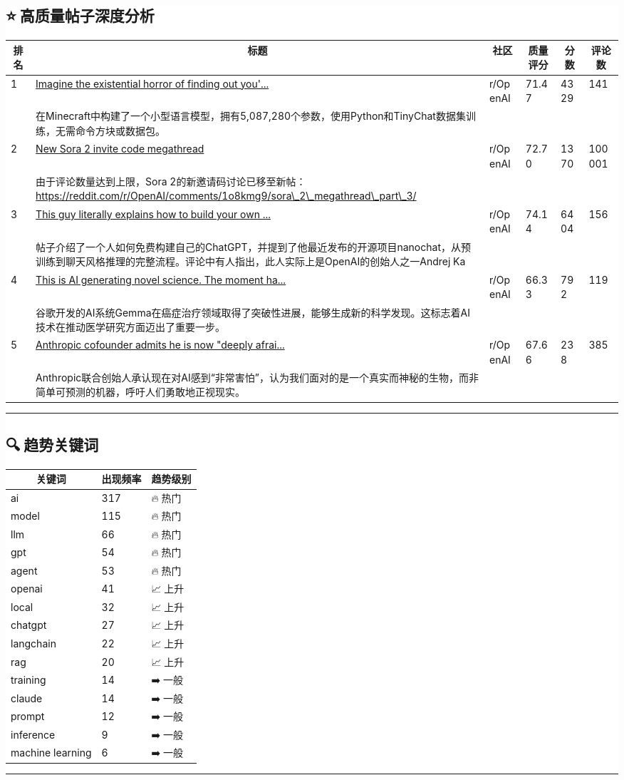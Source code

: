 
## ⭐ 高质量帖子深度分析

| 排名 | 标题 | 社区 | 质量评分 | 分数 | 评论数 |
|------|------|------|----------|------|--------|
| 1 | [Imagine the existential horror of finding out you'...](https://reddit.com/r/OpenAI/comments/1nuaopt/imagine_the_existential_horror_of_finding_out/) | r/OpenAI | 71.47 | 4329 | 141 |
| | 在Minecraft中构建了一个小型语言模型，拥有5,087,280个参数，使用Python和TinyChat数据集训练，无需命令方块或数据包。 | | | | |
| 2 | [New Sora 2 invite code megathread](https://reddit.com/r/OpenAI/comments/1nz31om/new_sora_2_invite_code_megathread/) | r/OpenAI | 72.70 | 1370 | 100001 |
| | 由于评论数量达到上限，Sora 2的新邀请码讨论已移至新帖：https://reddit.com/r/OpenAI/comments/1o8kmg9/sora\_2\_megathread\_part\_3/ | | | | |
| 3 | [This guy literally explains how to build your own ...](https://reddit.com/r/OpenAI/comments/1o7w3mj/this_guy_literally_explains_how_to_build_your_own/) | r/OpenAI | 74.14 | 6404 | 156 |
| | 帖子介绍了一个人如何免费构建自己的ChatGPT，并提到了他最近发布的开源项目nanochat，从预训练到聊天风格推理的完整流程。评论中有人指出，此人实际上是OpenAI的创始人之一Andrej Ka | | | | |
| 4 | [This is AI generating novel science. The moment ha...](https://reddit.com/r/OpenAI/comments/1o81dcd/this_is_ai_generating_novel_science_the_moment/) | r/OpenAI | 66.33 | 792 | 119 |
| | 谷歌开发的AI系统Gemma在癌症治疗领域取得了突破性进展，能够生成新的科学发现。这标志着AI技术在推动医学研究方面迈出了重要一步。 | | | | |
| 5 | [Anthropic cofounder admits he is now "deeply afrai...](https://reddit.com/r/OpenAI/comments/1o6cn77/anthropic_cofounder_admits_he_is_now_deeply/) | r/OpenAI | 67.66 | 238 | 385 |
| | Anthropic联合创始人承认现在对AI感到“非常害怕”，认为我们面对的是一个真实而神秘的生物，而非简单可预测的机器，呼吁人们勇敢地正视现实。 | | | | |

---

## 🔍 趋势关键词

| 关键词 | 出现频率 | 趋势级别 |
|--------|----------|----------|
| ai | 317 | 🔥 热门 |
| model | 115 | 🔥 热门 |
| llm | 66 | 🔥 热门 |
| gpt | 54 | 🔥 热门 |
| agent | 53 | 🔥 热门 |
| openai | 41 | 📈 上升 |
| local | 32 | 📈 上升 |
| chatgpt | 27 | 📈 上升 |
| langchain | 22 | 📈 上升 |
| rag | 20 | 📈 上升 |
| training | 14 | ➡️ 一般 |
| claude | 14 | ➡️ 一般 |
| prompt | 12 | ➡️ 一般 |
| inference | 9 | ➡️ 一般 |
| machine learning | 6 | ➡️ 一般 |

---
